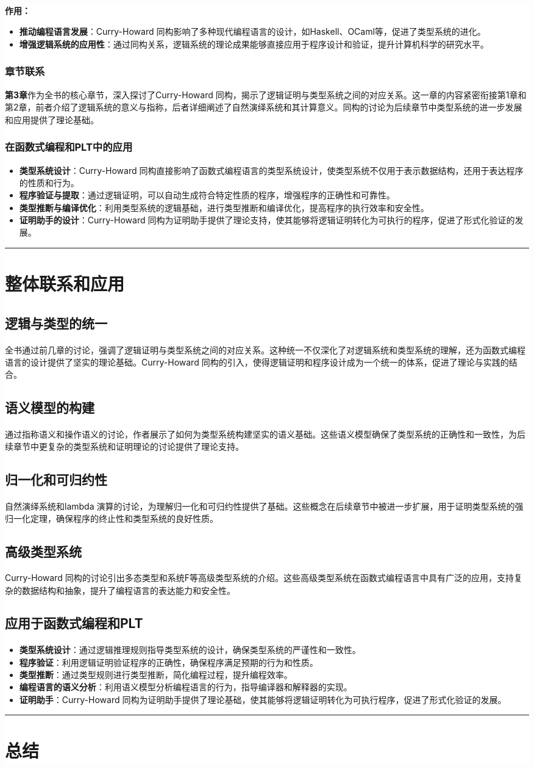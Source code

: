**作用：**
- **推动编程语言发展**：Curry-Howard 同构影响了多种现代编程语言的设计，如Haskell、OCaml等，促进了类型系统的进化。
- **增强逻辑系统的应用性**：通过同构关系，逻辑系统的理论成果能够直接应用于程序设计和验证，提升计算机科学的研究水平。

### **章节联系**

**第3章**作为全书的核心章节，深入探讨了Curry-Howard 同构，揭示了逻辑证明与类型系统之间的对应关系。这一章的内容紧密衔接第1章和第2章，前者介绍了逻辑系统的意义与指称，后者详细阐述了自然演绎系统和其计算意义。同构的讨论为后续章节中类型系统的进一步发展和应用提供了理论基础。

### **在函数式编程和PLT中的应用**

- **类型系统设计**：Curry-Howard 同构直接影响了函数式编程语言的类型系统设计，使类型系统不仅用于表示数据结构，还用于表达程序的性质和行为。
- **程序验证与提取**：通过逻辑证明，可以自动生成符合特定性质的程序，增强程序的正确性和可靠性。
- **类型推断与编译优化**：利用类型系统的逻辑基础，进行类型推断和编译优化，提高程序的执行效率和安全性。
- **证明助手的设计**：Curry-Howard 同构为证明助手提供了理论支持，使其能够将逻辑证明转化为可执行的程序，促进了形式化验证的发展。

---

# **整体联系和应用**

## **逻辑与类型的统一**

全书通过前几章的讨论，强调了逻辑证明与类型系统之间的对应关系。这种统一不仅深化了对逻辑系统和类型系统的理解，还为函数式编程语言的设计提供了坚实的理论基础。Curry-Howard 同构的引入，使得逻辑证明和程序设计成为一个统一的体系，促进了理论与实践的结合。

## **语义模型的构建**

通过指称语义和操作语义的讨论，作者展示了如何为类型系统构建坚实的语义基础。这些语义模型确保了类型系统的正确性和一致性，为后续章节中更复杂的类型系统和证明理论的讨论提供了理论支持。

## **归一化和可归约性**

自然演绎系统和lambda 演算的讨论，为理解归一化和可归约性提供了基础。这些概念在后续章节中被进一步扩展，用于证明类型系统的强归一化定理，确保程序的终止性和类型系统的良好性质。

## **高级类型系统**

Curry-Howard 同构的讨论引出多态类型和系统F等高级类型系统的介绍。这些高级类型系统在函数式编程语言中具有广泛的应用，支持复杂的数据结构和抽象，提升了编程语言的表达能力和安全性。

## **应用于函数式编程和PLT**

- **类型系统设计**：通过逻辑推理规则指导类型系统的设计，确保类型系统的严谨性和一致性。
- **程序验证**：利用逻辑证明验证程序的正确性，确保程序满足预期的行为和性质。
- **类型推断**：通过类型规则进行类型推断，简化编程过程，提升编程效率。
- **编程语言的语义分析**：利用语义模型分析编程语言的行为，指导编译器和解释器的实现。
- **证明助手**：Curry-Howard 同构为证明助手提供了理论基础，使其能够将逻辑证明转化为可执行程序，促进了形式化验证的发展。

---

# **总结**
